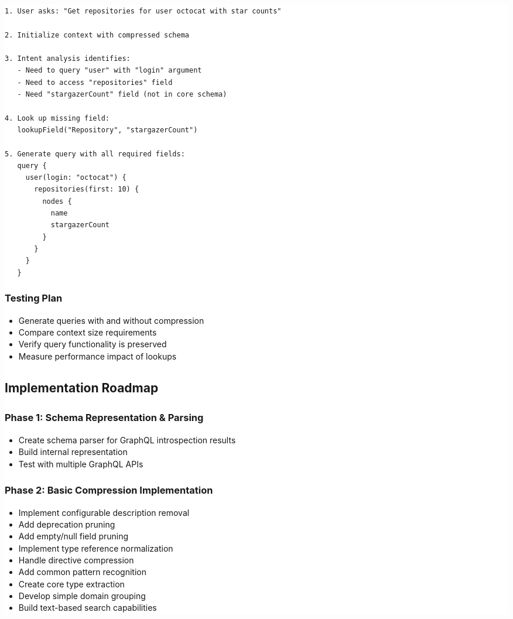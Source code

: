```
1. User asks: "Get repositories for user octocat with star counts"

2. Initialize context with compressed schema

3. Intent analysis identifies:
   - Need to query "user" with "login" argument
   - Need to access "repositories" field
   - Need "stargazerCount" field (not in core schema)

4. Look up missing field:
   lookupField("Repository", "stargazerCount")

5. Generate query with all required fields:
   query {
     user(login: "octocat") {
       repositories(first: 10) {
         nodes {
           name
           stargazerCount
         }
       }
     }
   }
```

### Testing Plan

- Generate queries with and without compression
- Compare context size requirements
- Verify query functionality is preserved
- Measure performance impact of lookups

## Implementation Roadmap

### Phase 1: Schema Representation & Parsing

- Create schema parser for GraphQL introspection results
- Build internal representation
- Test with multiple GraphQL APIs

### Phase 2: Basic Compression Implementation

- Implement configurable description removal
- Add deprecation pruning
- Add empty/null field pruning
- Implement type reference normalization
- Handle directive compression
- Add common pattern recognition
- Create core type extraction
- Develop simple domain grouping
- Build text-based search capabilities
